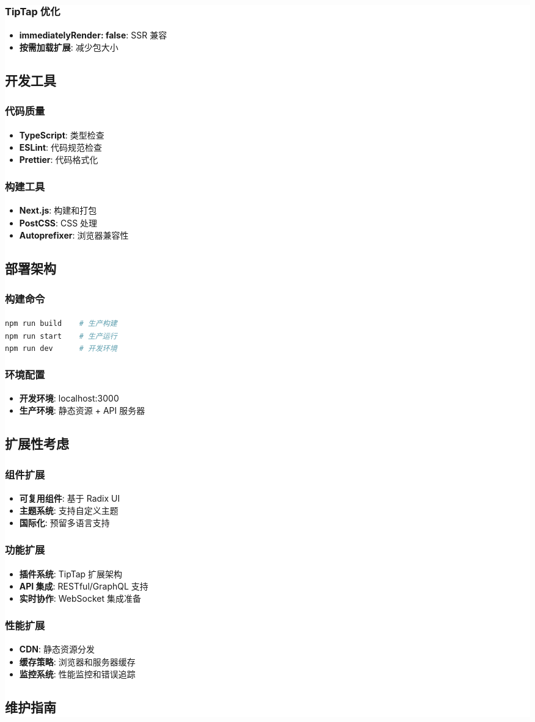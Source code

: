 ### TipTap 优化
- **immediatelyRender: false**: SSR 兼容
- **按需加载扩展**: 减少包大小

## 开发工具

### 代码质量
- **TypeScript**: 类型检查
- **ESLint**: 代码规范检查
- **Prettier**: 代码格式化

### 构建工具
- **Next.js**: 构建和打包
- **PostCSS**: CSS 处理
- **Autoprefixer**: 浏览器兼容性

## 部署架构

### 构建命令
```bash
npm run build    # 生产构建
npm run start    # 生产运行
npm run dev      # 开发环境
```

### 环境配置
- **开发环境**: localhost:3000
- **生产环境**: 静态资源 + API 服务器

## 扩展性考虑

### 组件扩展
- **可复用组件**: 基于 Radix UI
- **主题系统**: 支持自定义主题
- **国际化**: 预留多语言支持

### 功能扩展
- **插件系统**: TipTap 扩展架构
- **API 集成**: RESTful/GraphQL 支持
- **实时协作**: WebSocket 集成准备

### 性能扩展
- **CDN**: 静态资源分发
- **缓存策略**: 浏览器和服务器缓存
- **监控系统**: 性能监控和错误追踪

## 维护指南
